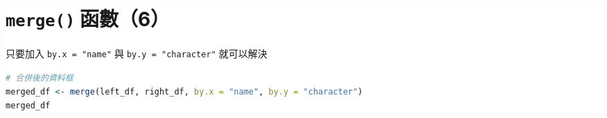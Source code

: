 
# `merge()` 函數（6）

只要加入 `by.x = "name"` 與 `by.y = "character"` 就可以解決

```r
# 合併後的資料框
merged_df <- merge(left_df, right_df, by.x = "name", by.y = "character")
merged_df
```